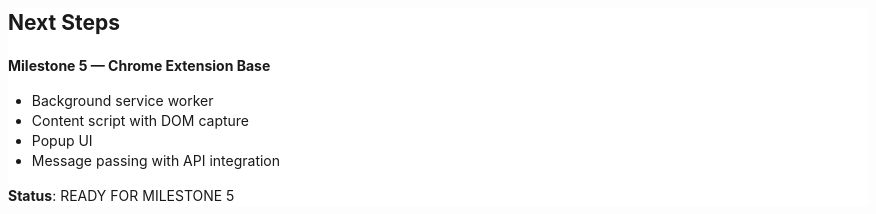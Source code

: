 ## Next Steps

**Milestone 5 — Chrome Extension Base**
- Background service worker
- Content script with DOM capture
- Popup UI
- Message passing with API integration

**Status**: READY FOR MILESTONE 5
